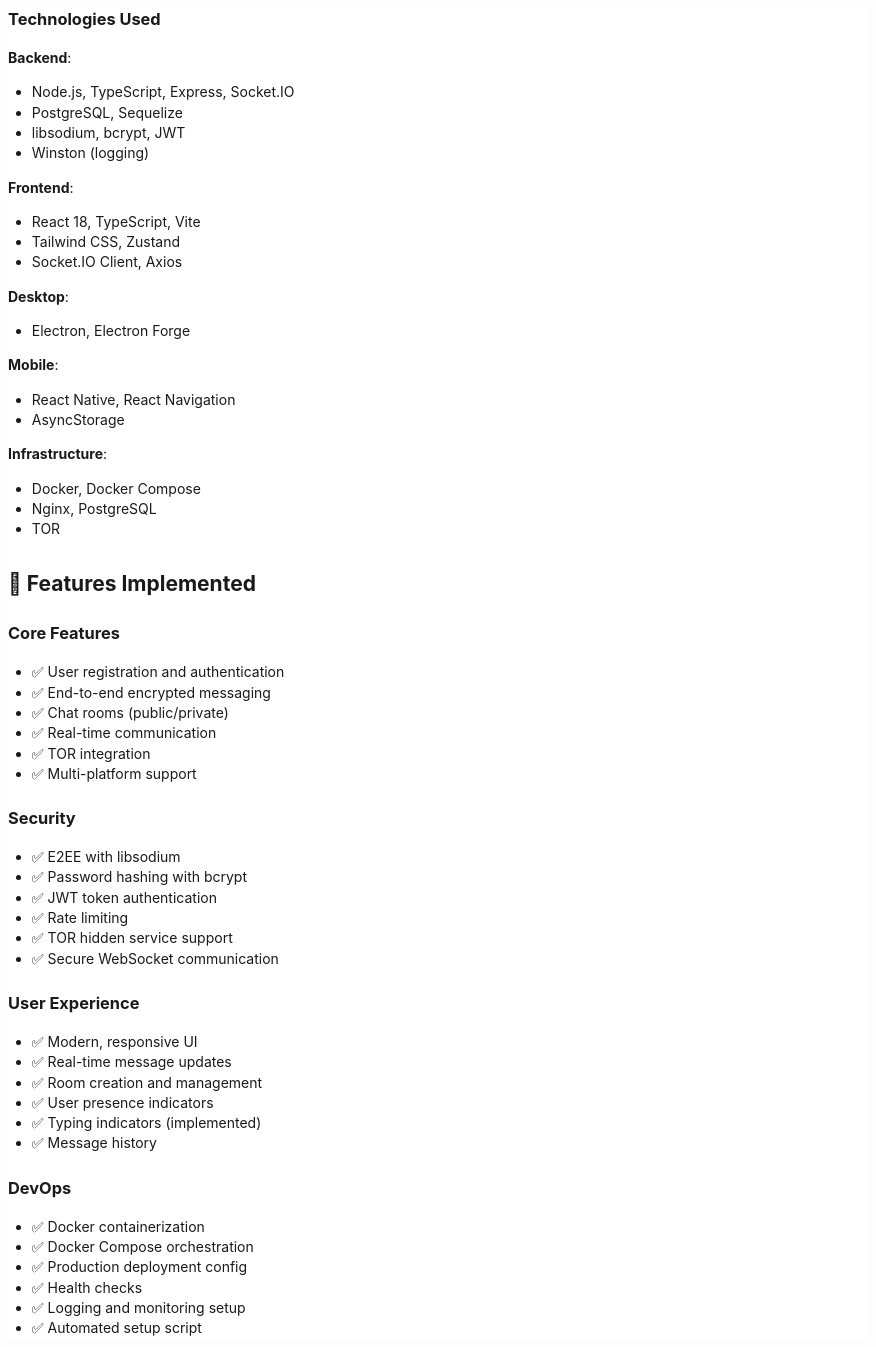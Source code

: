 ### Technologies Used

**Backend**:
- Node.js, TypeScript, Express, Socket.IO
- PostgreSQL, Sequelize
- libsodium, bcrypt, JWT
- Winston (logging)

**Frontend**:
- React 18, TypeScript, Vite
- Tailwind CSS, Zustand
- Socket.IO Client, Axios

**Desktop**:
- Electron, Electron Forge

**Mobile**:
- React Native, React Navigation
- AsyncStorage

**Infrastructure**:
- Docker, Docker Compose
- Nginx, PostgreSQL
- TOR

## 🎯 Features Implemented

### Core Features
- ✅ User registration and authentication
- ✅ End-to-end encrypted messaging
- ✅ Chat rooms (public/private)
- ✅ Real-time communication
- ✅ TOR integration
- ✅ Multi-platform support

### Security
- ✅ E2EE with libsodium
- ✅ Password hashing with bcrypt
- ✅ JWT token authentication
- ✅ Rate limiting
- ✅ TOR hidden service support
- ✅ Secure WebSocket communication

### User Experience
- ✅ Modern, responsive UI
- ✅ Real-time message updates
- ✅ Room creation and management
- ✅ User presence indicators
- ✅ Typing indicators (implemented)
- ✅ Message history

### DevOps
- ✅ Docker containerization
- ✅ Docker Compose orchestration
- ✅ Production deployment config
- ✅ Health checks
- ✅ Logging and monitoring setup
- ✅ Automated setup script
